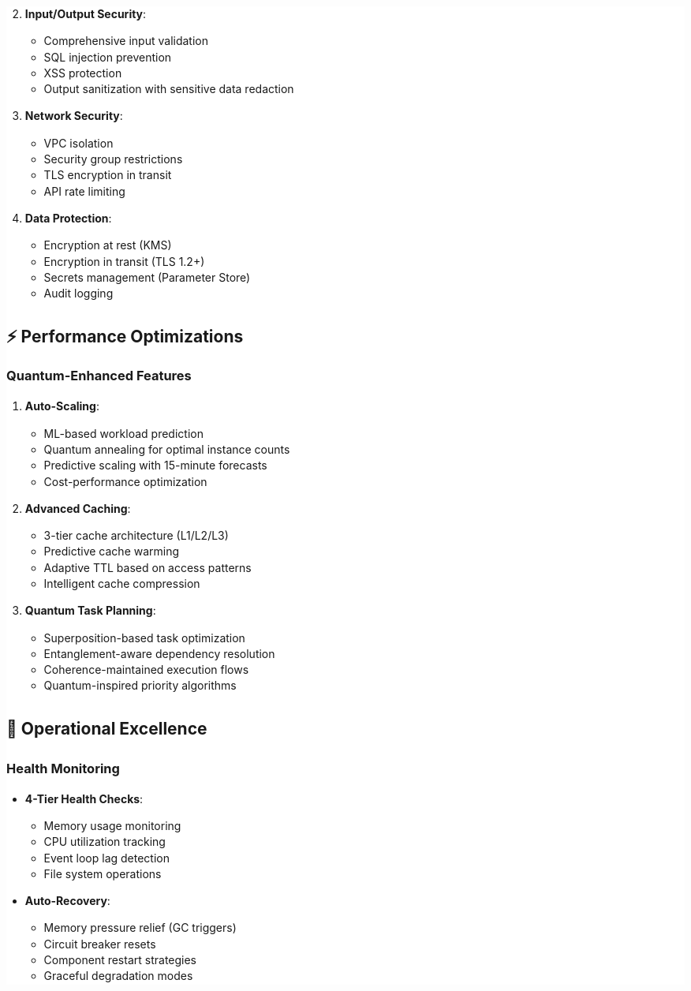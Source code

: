 2. **Input/Output Security**:
   - Comprehensive input validation
   - SQL injection prevention
   - XSS protection
   - Output sanitization with sensitive data redaction

3. **Network Security**:
   - VPC isolation
   - Security group restrictions
   - TLS encryption in transit
   - API rate limiting

4. **Data Protection**:
   - Encryption at rest (KMS)
   - Encryption in transit (TLS 1.2+)
   - Secrets management (Parameter Store)
   - Audit logging

## ⚡ Performance Optimizations

### Quantum-Enhanced Features

1. **Auto-Scaling**:
   - ML-based workload prediction
   - Quantum annealing for optimal instance counts
   - Predictive scaling with 15-minute forecasts
   - Cost-performance optimization

2. **Advanced Caching**:
   - 3-tier cache architecture (L1/L2/L3)
   - Predictive cache warming
   - Adaptive TTL based on access patterns
   - Intelligent cache compression

3. **Quantum Task Planning**:
   - Superposition-based task optimization
   - Entanglement-aware dependency resolution
   - Coherence-maintained execution flows
   - Quantum-inspired priority algorithms

## 🎯 Operational Excellence

### Health Monitoring

- **4-Tier Health Checks**:
  - Memory usage monitoring
  - CPU utilization tracking
  - Event loop lag detection
  - File system operations

- **Auto-Recovery**:
  - Memory pressure relief (GC triggers)
  - Circuit breaker resets
  - Component restart strategies
  - Graceful degradation modes

